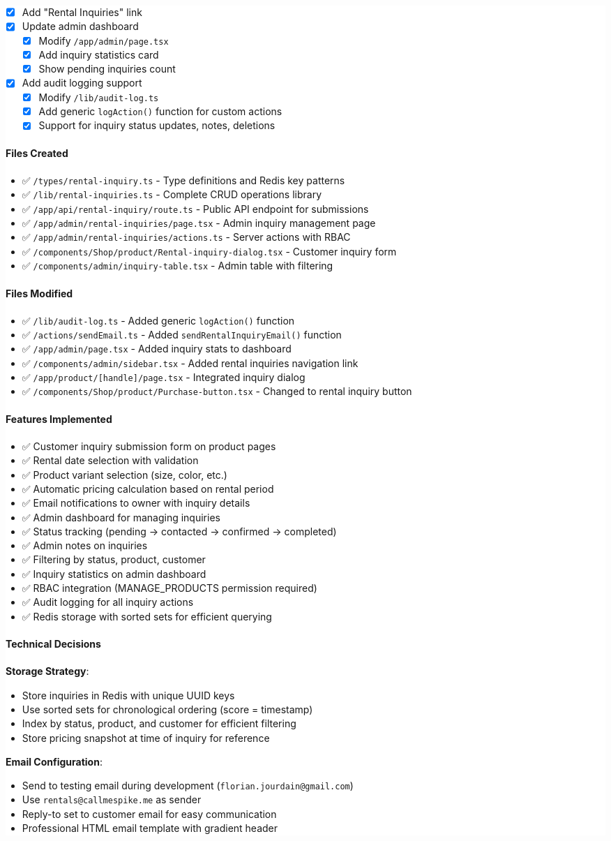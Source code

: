   - [x] Add "Rental Inquiries" link
- [x] Update admin dashboard
  - [x] Modify `/app/admin/page.tsx`
  - [x] Add inquiry statistics card
  - [x] Show pending inquiries count
- [x] Add audit logging support
  - [x] Modify `/lib/audit-log.ts`
  - [x] Add generic `logAction()` function for custom actions
  - [x] Support for inquiry status updates, notes, deletions

#### Files Created

- ✅ `/types/rental-inquiry.ts` - Type definitions and Redis key patterns
- ✅ `/lib/rental-inquiries.ts` - Complete CRUD operations library
- ✅ `/app/api/rental-inquiry/route.ts` - Public API endpoint for submissions
- ✅ `/app/admin/rental-inquiries/page.tsx` - Admin inquiry management page
- ✅ `/app/admin/rental-inquiries/actions.ts` - Server actions with RBAC
- ✅ `/components/Shop/product/Rental-inquiry-dialog.tsx` - Customer inquiry form
- ✅ `/components/admin/inquiry-table.tsx` - Admin table with filtering

#### Files Modified

- ✅ `/lib/audit-log.ts` - Added generic `logAction()` function
- ✅ `/actions/sendEmail.ts` - Added `sendRentalInquiryEmail()` function
- ✅ `/app/admin/page.tsx` - Added inquiry stats to dashboard
- ✅ `/components/admin/sidebar.tsx` - Added rental inquiries navigation link
- ✅ `/app/product/[handle]/page.tsx` - Integrated inquiry dialog
- ✅ `/components/Shop/product/Purchase-button.tsx` - Changed to rental inquiry button

#### Features Implemented

- ✅ Customer inquiry submission form on product pages
- ✅ Rental date selection with validation
- ✅ Product variant selection (size, color, etc.)
- ✅ Automatic pricing calculation based on rental period
- ✅ Email notifications to owner with inquiry details
- ✅ Admin dashboard for managing inquiries
- ✅ Status tracking (pending → contacted → confirmed → completed)
- ✅ Admin notes on inquiries
- ✅ Filtering by status, product, customer
- ✅ Inquiry statistics on admin dashboard
- ✅ RBAC integration (MANAGE_PRODUCTS permission required)
- ✅ Audit logging for all inquiry actions
- ✅ Redis storage with sorted sets for efficient querying

#### Technical Decisions

**Storage Strategy**:
- Store inquiries in Redis with unique UUID keys
- Use sorted sets for chronological ordering (score = timestamp)
- Index by status, product, and customer for efficient filtering
- Store pricing snapshot at time of inquiry for reference

**Email Configuration**:
- Send to testing email during development (`florian.jourdain@gmail.com`)
- Use `rentals@callmespike.me` as sender
- Reply-to set to customer email for easy communication
- Professional HTML email template with gradient header
